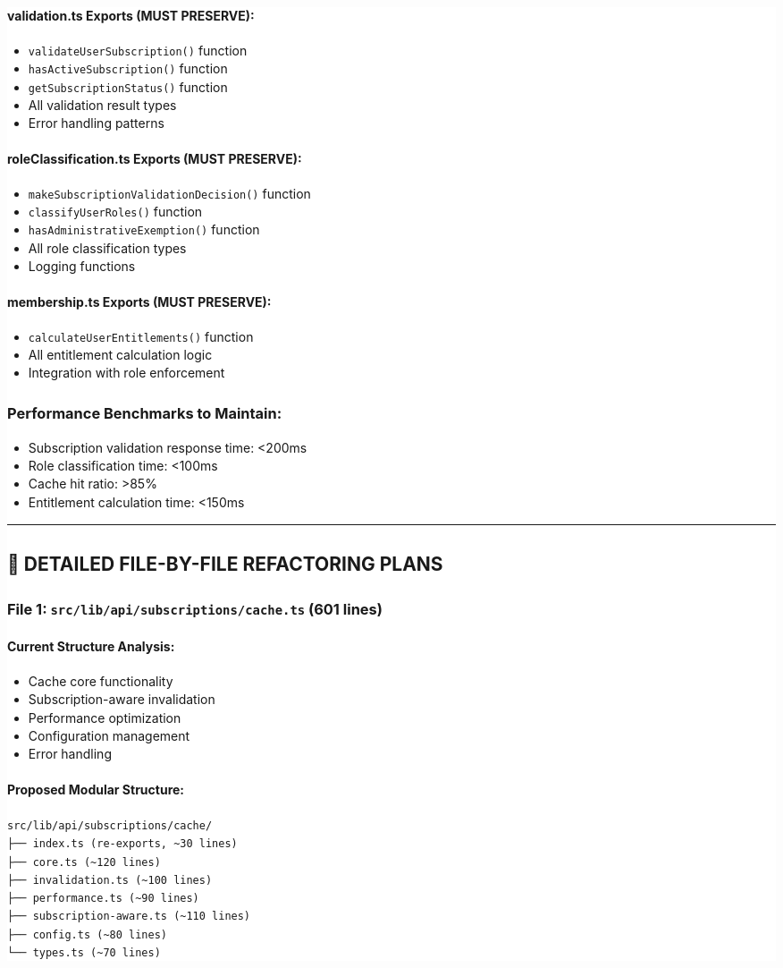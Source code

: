 #### **validation.ts Exports (MUST PRESERVE):**
- `validateUserSubscription()` function
- `hasActiveSubscription()` function
- `getSubscriptionStatus()` function
- All validation result types
- Error handling patterns

#### **roleClassification.ts Exports (MUST PRESERVE):**
- `makeSubscriptionValidationDecision()` function
- `classifyUserRoles()` function
- `hasAdministrativeExemption()` function
- All role classification types
- Logging functions

#### **membership.ts Exports (MUST PRESERVE):**
- `calculateUserEntitlements()` function
- All entitlement calculation logic
- Integration with role enforcement

### **Performance Benchmarks to Maintain:**
- Subscription validation response time: <200ms
- Role classification time: <100ms
- Cache hit ratio: >85%
- Entitlement calculation time: <150ms

---

## 🔧 **DETAILED FILE-BY-FILE REFACTORING PLANS**

### **File 1: `src/lib/api/subscriptions/cache.ts` (601 lines)**

#### **Current Structure Analysis:**
- Cache core functionality
- Subscription-aware invalidation
- Performance optimization
- Configuration management
- Error handling

#### **Proposed Modular Structure:**
```
src/lib/api/subscriptions/cache/
├── index.ts (re-exports, ~30 lines)
├── core.ts (~120 lines)
├── invalidation.ts (~100 lines)
├── performance.ts (~90 lines)
├── subscription-aware.ts (~110 lines)
├── config.ts (~80 lines)
└── types.ts (~70 lines)
```
